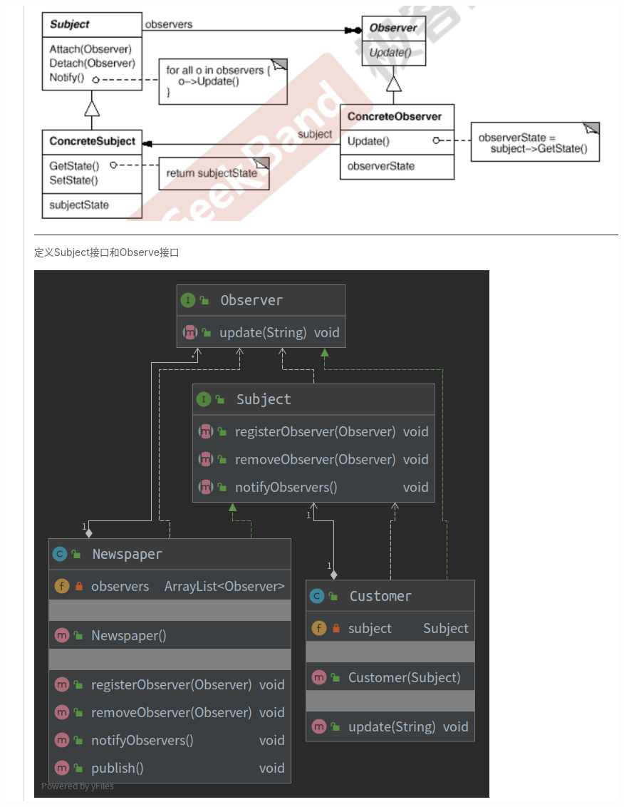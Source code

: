 > ![Observe类图](./img/2019-12-17--00:10.png)
>
> ---
>
> 定义Subject接口和Observe接口
>
> ![](./img/Customer.png)
>
> 
>